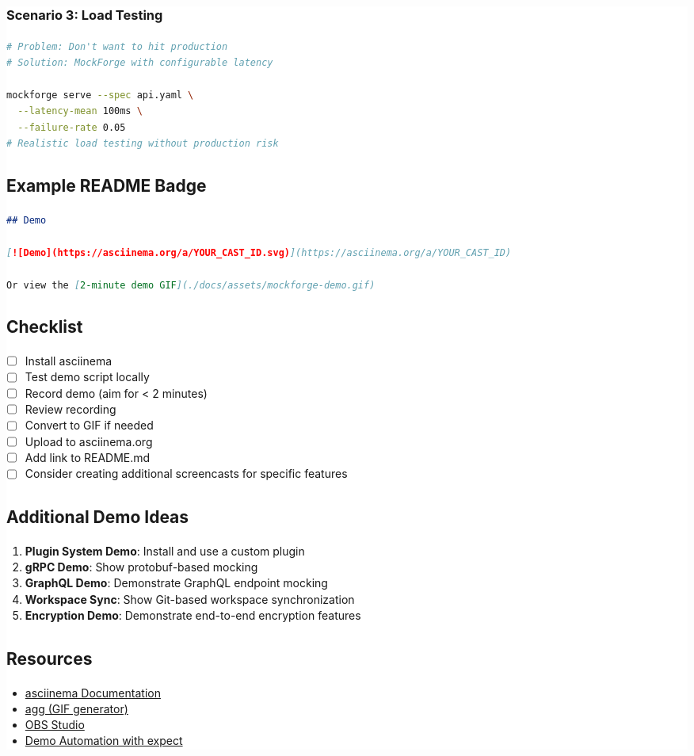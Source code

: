 ### Scenario 3: Load Testing

```bash
# Problem: Don't want to hit production
# Solution: MockForge with configurable latency

mockforge serve --spec api.yaml \
  --latency-mean 100ms \
  --failure-rate 0.05
# Realistic load testing without production risk
```

## Example README Badge

```markdown
## Demo

[![Demo](https://asciinema.org/a/YOUR_CAST_ID.svg)](https://asciinema.org/a/YOUR_CAST_ID)

Or view the [2-minute demo GIF](./docs/assets/mockforge-demo.gif)
```

## Checklist

- [ ] Install asciinema
- [ ] Test demo script locally
- [ ] Record demo (aim for < 2 minutes)
- [ ] Review recording
- [ ] Convert to GIF if needed
- [ ] Upload to asciinema.org
- [ ] Add link to README.md
- [ ] Consider creating additional screencasts for specific features

## Additional Demo Ideas

1. **Plugin System Demo**: Install and use a custom plugin
2. **gRPC Demo**: Show protobuf-based mocking
3. **GraphQL Demo**: Demonstrate GraphQL endpoint mocking
4. **Workspace Sync**: Show Git-based workspace synchronization
5. **Encryption Demo**: Demonstrate end-to-end encryption features

## Resources

- [asciinema Documentation](https://asciinema.org/docs/)
- [agg (GIF generator)](https://github.com/asciinema/agg)
- [OBS Studio](https://obsproject.com/)
- [Demo Automation with expect](https://likegeeks.com/expect-command/)
